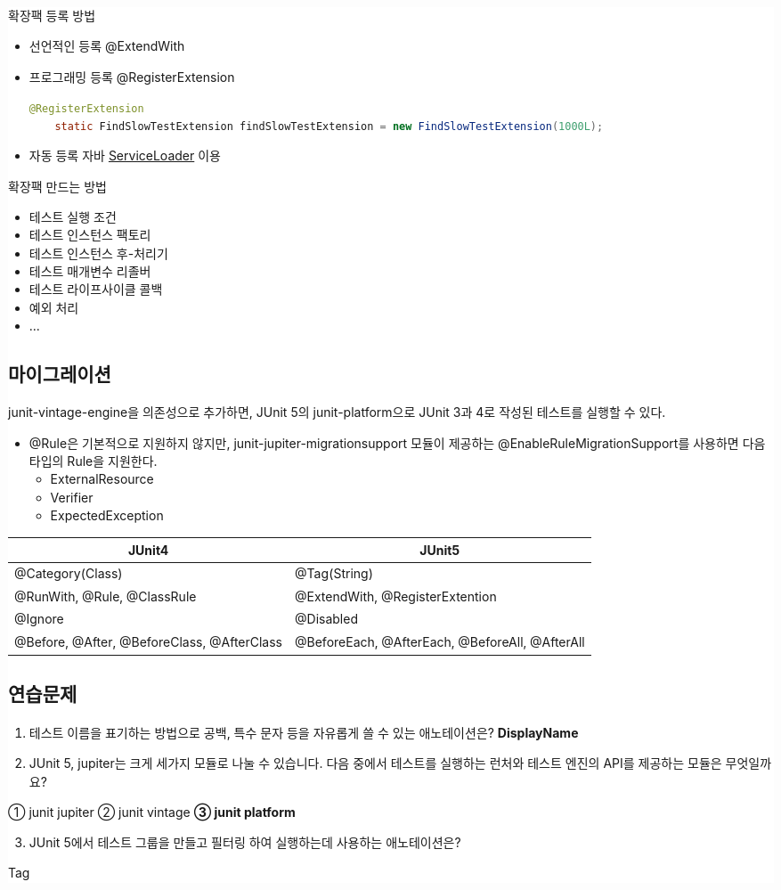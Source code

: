 확장팩 등록 방법

- 선언적인 등록 @ExtendWith
- 프로그래밍 등록 @RegisterExtension

    ```java
    @RegisterExtension
        static FindSlowTestExtension findSlowTestExtension = new FindSlowTestExtension(1000L);
    ```

- 자동 등록 자바 [ServiceLoader](https://docs.oracle.com/en/java/javase/11/docs/api/java.base/java/util/ServiceLoader.html) 이용

확장팩 만드는 방법

- 테스트 실행 조건
- 테스트 인스턴스 팩토리
- 테스트 인스턴스 후-처리기
- 테스트 매개변수 리졸버
- 테스트 라이프사이클 콜백
- 예외 처리
- ...


## 마이그레이션

junit-vintage-engine을 의존성으로 추가하면, JUnit 5의 junit-platform으로 JUnit 3과 4로 작성된 테스트를 실행할 수 있다.

- @Rule은 기본적으로 지원하지 않지만, junit-jupiter-migrationsupport 모듈이 제공하는 @EnableRuleMigrationSupport를 사용하면 다음 타입의 Rule을 지원한다.
    - ExternalResource
    - Verifier
    - ExpectedException

| JUnit4                                     | JUnit5                                         |
|--------------------------------------------|------------------------------------------------|
| @Category(Class)                           | @Tag(String)                                   |
| @RunWith, @Rule, @ClassRule                | @ExtendWith, @RegisterExtention                |
| @Ignore                                    | @Disabled                                      |
| @Before, @After, @BeforeClass, @AfterClass | @BeforeEach, @AfterEach, @BeforeAll, @AfterAll |


## 연습문제

1. 테스트 이름을 표기하는 방법으로 공백, 특수 문자 등을 자유롭게 쓸 수 있는 애노테이션은?
**DisplayName**

2. JUnit 5, jupiter는 크게 세가지 모듈로 나눌 수 있습니다. 다음 중에서 테스트를 실행하는 런처와 테스트 엔진의 API를 제공하는 모듈은 무엇일까요?

① junit jupiter ② junit vintage **③ junit platform**

3. JUnit 5에서 테스트 그룹을 만들고 필터링 하여 실행하는데 사용하는 애노테이션은?

Tag
